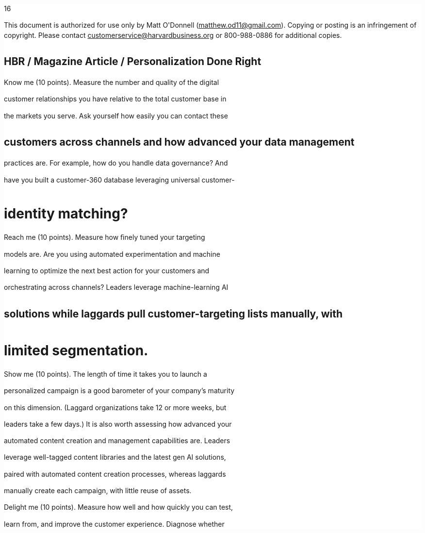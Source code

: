 16

This document is authorized for use only by Matt O'Donnell (matthew.od11@gmail.com). Copying or posting is an infringement of copyright. Please contact customerservice@harvardbusiness.org or 800-988-0886 for additional copies.

## HBR / Magazine Article / Personalization Done Right

Know me (10 points). Measure the number and quality of the digital

customer relationships you have relative to the total customer base in

the markets you serve. Ask yourself how easily you can contact these

## customers across channels and how advanced your data management

practices are. For example, how do you handle data governance? And

have you built a customer-360 database leveraging universal customer-

# identity matching?

Reach me (10 points). Measure how ﬁnely tuned your targeting

models are. Are you using automated experimentation and machine

learning to optimize the next best action for your customers and

orchestrating across channels? Leaders leverage machine-learning AI

## solutions while laggards pull customer-targeting lists manually, with

# limited segmentation.

Show me (10 points). The length of time it takes you to launch a

personalized campaign is a good barometer of your company’s maturity

on this dimension. (Laggard organizations take 12 or more weeks, but

leaders take a few days.) It is also worth assessing how advanced your

automated content creation and management capabilities are. Leaders

leverage well-tagged content libraries and the latest gen AI solutions,

paired with automated content creation processes, whereas laggards

manually create each campaign, with little reuse of assets.

Delight me (10 points). Measure how well and how quickly you can test,

learn from, and improve the customer experience. Diagnose whether
